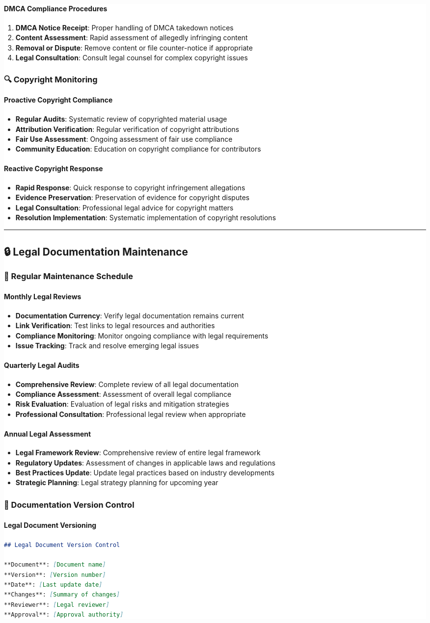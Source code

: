 #### DMCA Compliance Procedures
1. **DMCA Notice Receipt**: Proper handling of DMCA takedown notices
2. **Content Assessment**: Rapid assessment of allegedly infringing content
3. **Removal or Dispute**: Remove content or file counter-notice if appropriate
4. **Legal Consultation**: Consult legal counsel for complex copyright issues

### 🔍 Copyright Monitoring

#### Proactive Copyright Compliance
- **Regular Audits**: Systematic review of copyrighted material usage
- **Attribution Verification**: Regular verification of copyright attributions
- **Fair Use Assessment**: Ongoing assessment of fair use compliance
- **Community Education**: Education on copyright compliance for contributors

#### Reactive Copyright Response
- **Rapid Response**: Quick response to copyright infringement allegations
- **Evidence Preservation**: Preservation of evidence for copyright disputes
- **Legal Consultation**: Professional legal advice for copyright matters
- **Resolution Implementation**: Systematic implementation of copyright resolutions

---

## 🔒 Legal Documentation Maintenance

### 📅 Regular Maintenance Schedule

#### Monthly Legal Reviews
- **Documentation Currency**: Verify legal documentation remains current
- **Link Verification**: Test links to legal resources and authorities
- **Compliance Monitoring**: Monitor ongoing compliance with legal requirements
- **Issue Tracking**: Track and resolve emerging legal issues

#### Quarterly Legal Audits
- **Comprehensive Review**: Complete review of all legal documentation
- **Compliance Assessment**: Assessment of overall legal compliance
- **Risk Evaluation**: Evaluation of legal risks and mitigation strategies
- **Professional Consultation**: Professional legal review when appropriate

#### Annual Legal Assessment
- **Legal Framework Review**: Comprehensive review of entire legal framework
- **Regulatory Updates**: Assessment of changes in applicable laws and regulations
- **Best Practices Update**: Update legal practices based on industry developments
- **Strategic Planning**: Legal strategy planning for upcoming year

### 🔄 Documentation Version Control

#### Legal Document Versioning
```markdown
## Legal Document Version Control

**Document**: [Document name]
**Version**: [Version number]
**Date**: [Last update date]
**Changes**: [Summary of changes]
**Reviewer**: [Legal reviewer]
**Approval**: [Approval authority]
```

